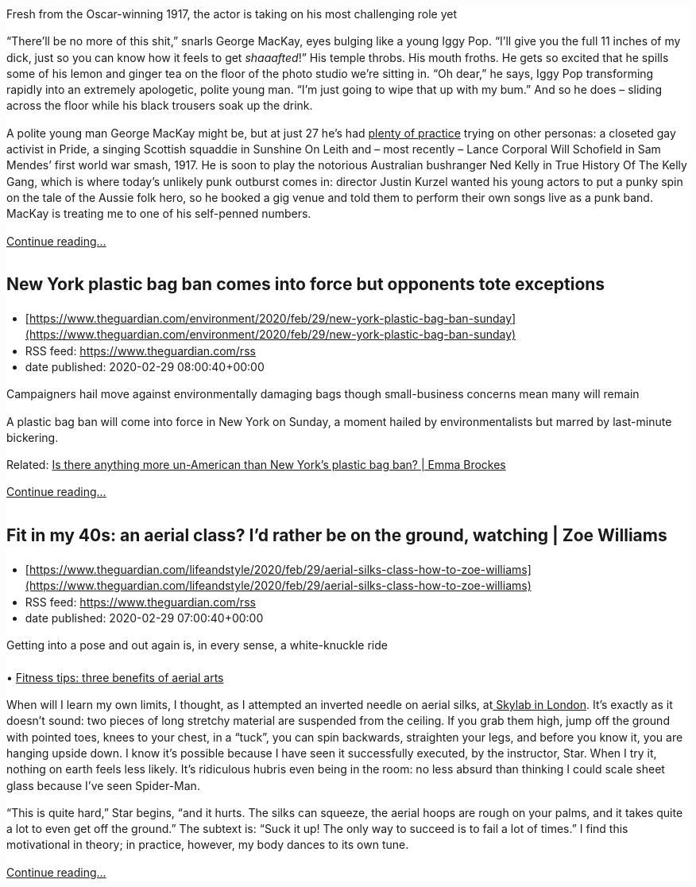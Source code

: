 <p>Fresh from the Oscar-winning 1917, the actor is taking on his most challenging role yet</p><p>“There’ll be no more of this shit,” snarls George MacKay, eyes bulging like a young Iggy Pop. “I’ll give you the full 11 inches of my dick, just so you can know how it feels to get <em>shaaafted</em>!” His temple throbs. His mouth froths. He gets so excited that he spills some of his lemon and ginger tea on the floor of the photo studio we’re sitting in. “Oh dear,” he says, Iggy Pop transforming rapidly into an extremely apologetic, polite young man. “I’m just going to wipe that up with my bum.” And so he does – sliding across the floor while his black trousers soak up the drink.</p><p>A polite young man George MacKay might be, but at just 27 he’s had <a href="https://www.theguardian.com/film/2013/oct/03/george-mackay-yours-sincerely-sunshine-on-leith" title="p">plenty of practice</a> trying on other personas: a closeted gay activist in Pride, a singing Scottish squaddie in Sunshine On Leith and – most recently – Lance Corporal Will Schofield in Sam Mendes’ first world war smash, 1917. He is soon to play the notorious Australian bushranger Ned Kelly in True History Of The Kelly Gang, which is where today’s unlikely punk outburst comes in: director Justin Kurzel wanted his young actors to put a punky spin on the tale of the Aussie folk hero, so he booked a gig venue and told them to perform their own songs live as a punk band. MacKay is treating me to one of his self-penned numbers.</p> <a href="https://www.theguardian.com/film/2020/feb/29/george-mackay-actor-1917-true-history-of-kelly-gang-exhausting">Continue reading...</a>

## New York plastic bag ban comes into force but opponents tote exceptions
 - [https://www.theguardian.com/environment/2020/feb/29/new-york-plastic-bag-ban-sunday](https://www.theguardian.com/environment/2020/feb/29/new-york-plastic-bag-ban-sunday)
 - RSS feed: https://www.theguardian.com/rss
 - date published: 2020-02-29 08:00:40+00:00

<p>Campaigners hail move against environmentally damaging bags though small-business concerns mean many will remain</p><p>A plastic bag ban will come into force in New York on Sunday, a moment hailed by environmentalists but marred by last-minute bickering.</p><p> <span>Related: </span><a href="https://www.theguardian.com/commentisfree/2020/feb/28/american-new-york-war-plastic-bag-ban">Is there anything more un-American than New York’s plastic bag ban? | Emma Brockes</a> </p> <a href="https://www.theguardian.com/environment/2020/feb/29/new-york-plastic-bag-ban-sunday">Continue reading...</a>

## Fit in my 40s: an aerial class? I’d rather be on the ground, watching | Zoe Williams
 - [https://www.theguardian.com/lifeandstyle/2020/feb/29/aerial-silks-class-how-to-zoe-williams](https://www.theguardian.com/lifeandstyle/2020/feb/29/aerial-silks-class-how-to-zoe-williams)
 - RSS feed: https://www.theguardian.com/rss
 - date published: 2020-02-29 07:00:40+00:00

<p>Getting into a pose and out again is, in every sense, a white-knuckle ride<br /><br />• <a href="https://www.theguardian.com/lifeandstyle/2020/feb/29/fitness-tips-three-benefits-of-aerial-arts">Fitness tips: three benefits of aerial arts</a></p><p>When will I learn my own limits, I thought, as I attempted an inverted needle on aerial silks, at<a href="https://skylabstudio.co.uk/" title=""> Skylab in </a><a href="https://skylabstudio.co.uk/" title="">London</a>. It’s exactly as it doesn’t sound: two pieces of long stretchy material are suspended from the ceiling. If you grab them high, jump off the ground with pointed toes, knees to your chest, in a “tuck”, you can spin backwards, straighten your legs, and before you know it, you are hanging upside down. I know it’s possible because I have seen it successfully executed, by the instructor, Star. When I try it, nothing on earth feels less likely. It’s ridiculous hubris even being in the room: no less absurd than thinking I could scale sheet glass because I’ve seen Spider-Man.</p><p>“This is quite hard,” Star begins, “and it hurts. The silks can squeeze, the aerial hoops are rough on your palms, and it takes quite a lot to even get off the ground.” The subtext is: “Suck it up! The only way to succeed is to fail a lot of times.” I find this motivational in theory; in practice, however, my body dances to its own tune.</p> <a href="https://www.theguardian.com/lifeandstyle/2020/feb/29/aerial-silks-class-how-to-zoe-williams">Continue reading...</a>
